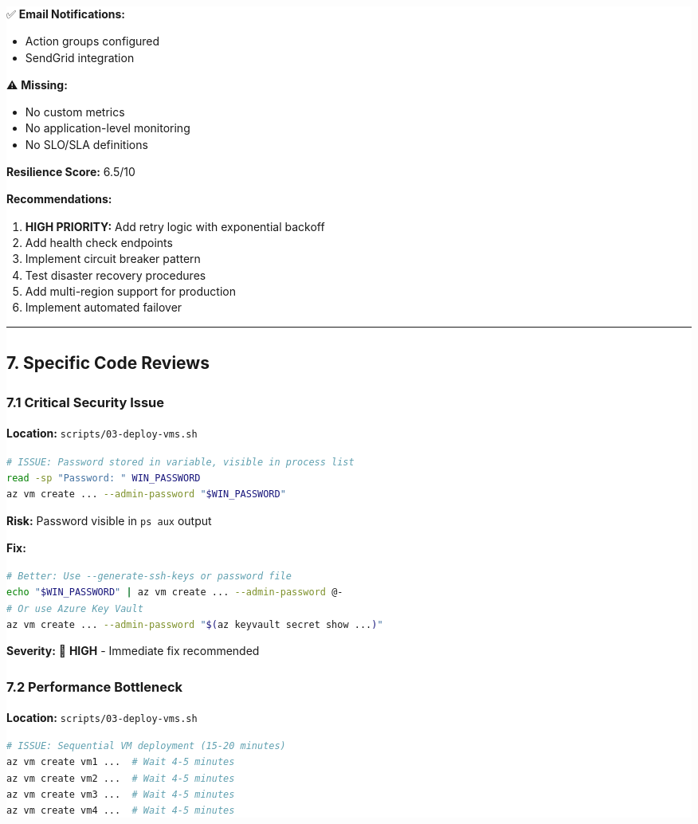 ✅ **Email Notifications:**
- Action groups configured
- SendGrid integration

⚠️ **Missing:**
- No custom metrics
- No application-level monitoring
- No SLO/SLA definitions

**Resilience Score:** 6.5/10

**Recommendations:**
1. **HIGH PRIORITY:** Add retry logic with exponential backoff
2. Add health check endpoints
3. Implement circuit breaker pattern
4. Test disaster recovery procedures
5. Add multi-region support for production
6. Implement automated failover

---

## 7. Specific Code Reviews

### 7.1 Critical Security Issue

**Location:** `scripts/03-deploy-vms.sh`

```bash
# ISSUE: Password stored in variable, visible in process list
read -sp "Password: " WIN_PASSWORD
az vm create ... --admin-password "$WIN_PASSWORD"
```

**Risk:** Password visible in `ps aux` output

**Fix:**
```bash
# Better: Use --generate-ssh-keys or password file
echo "$WIN_PASSWORD" | az vm create ... --admin-password @-
# Or use Azure Key Vault
az vm create ... --admin-password "$(az keyvault secret show ...)"
```

**Severity:** 🔴 **HIGH** - Immediate fix recommended

### 7.2 Performance Bottleneck

**Location:** `scripts/03-deploy-vms.sh`

```bash
# ISSUE: Sequential VM deployment (15-20 minutes)
az vm create vm1 ...  # Wait 4-5 minutes
az vm create vm2 ...  # Wait 4-5 minutes  
az vm create vm3 ...  # Wait 4-5 minutes
az vm create vm4 ...  # Wait 4-5 minutes
```
